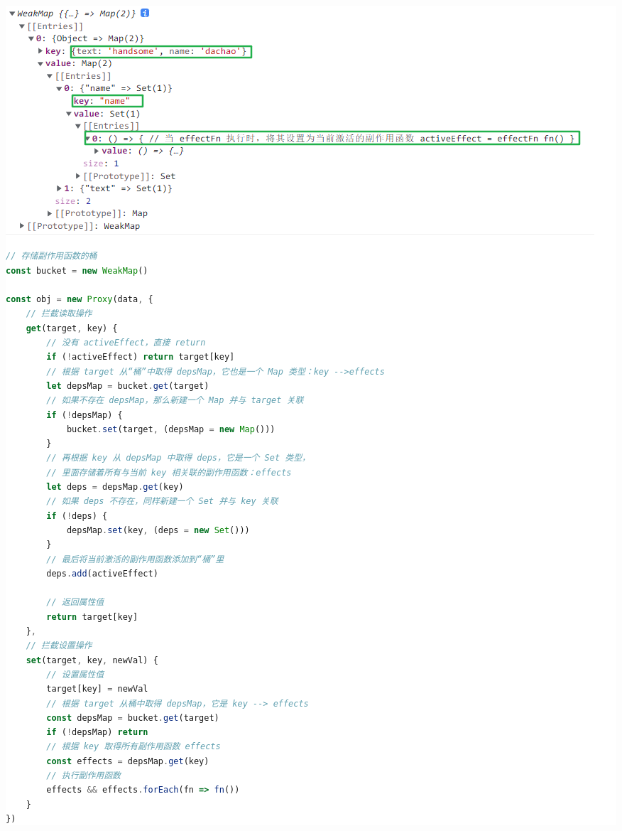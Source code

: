 ![image-20230517192740314](./images/image-20230517192740314.png)

```js
// 存储副作用函数的桶
const bucket = new WeakMap()

const obj = new Proxy(data, {
    // 拦截读取操作
    get(target, key) {
        // 没有 activeEffect，直接 return
        if (!activeEffect) return target[key]
        // 根据 target 从“桶”中取得 depsMap，它也是一个 Map 类型：key -->effects
        let depsMap = bucket.get(target)
        // 如果不存在 depsMap，那么新建一个 Map 并与 target 关联
        if (!depsMap) {
            bucket.set(target, (depsMap = new Map()))
        }
        // 再根据 key 从 depsMap 中取得 deps，它是一个 Set 类型，
        // 里面存储着所有与当前 key 相关联的副作用函数：effects
        let deps = depsMap.get(key)
        // 如果 deps 不存在，同样新建一个 Set 并与 key 关联
        if (!deps) {
            depsMap.set(key, (deps = new Set()))
        }
        // 最后将当前激活的副作用函数添加到“桶”里
        deps.add(activeEffect)

        // 返回属性值
        return target[key]
    },
    // 拦截设置操作
    set(target, key, newVal) {
        // 设置属性值
        target[key] = newVal
        // 根据 target 从桶中取得 depsMap，它是 key --> effects
        const depsMap = bucket.get(target)
        if (!depsMap) return
        // 根据 key 取得所有副作用函数 effects
        const effects = depsMap.get(key)
        // 执行副作用函数
        effects && effects.forEach(fn => fn())
    }
})
```
